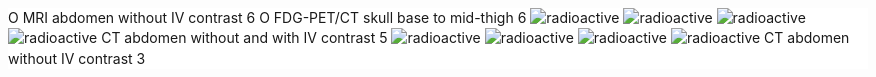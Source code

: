    <td class="Center" valign="top">
    O
   </td>
  </tr>
  <tr>
   <td valign="top">
    MRI abdomen without IV contrast
   </td>
   <td class="Center" valign="top">
    6
   </td>
   <td valign="top">
   </td>
   <td class="Center" valign="top">
    O
   </td>
  </tr>
  <tr>
   <td valign="top">
    FDG-PET/CT skull base to mid-thigh
   </td>
   <td class="Center" valign="top">
    6
   </td>
   <td valign="top">
   </td>
   <td class="Center" valign="top">
    <img alt="radioactive" src="http://guideline.gov/images/image_radioactive.gif "/>
    <img alt="radioactive" src="http://guideline.gov/images/image_radioactive.gif "/>
    <img alt="radioactive" src="http://guideline.gov/images/image_radioactive.gif "/>
    <img alt="radioactive" src="http://guideline.gov/images/image_radioactive.gif "/>
   </td>
  </tr>
  <tr>
   <td valign="top">
    CT abdomen without and with IV contrast
   </td>
   <td class="Center" valign="top">
    5
   </td>
   <td valign="top">
   </td>
   <td class="Center" valign="top">
    <img alt="radioactive" src="http://guideline.gov/images/image_radioactive.gif "/>
    <img alt="radioactive" src="http://guideline.gov/images/image_radioactive.gif "/>
    <img alt="radioactive" src="http://guideline.gov/images/image_radioactive.gif "/>
    <img alt="radioactive" src="http://guideline.gov/images/image_radioactive.gif "/>
   </td>
  </tr>
  <tr>
   <td valign="top">
    CT abdomen without IV contrast
   </td>
   <td class="Center" valign="top">
    3
   </td>
   <td valign="top">
   </td>
   <td class="Center" valign="top">